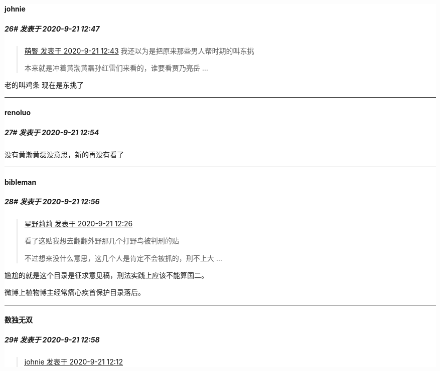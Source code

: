 ####  johnie  
##### 26#       发表于 2020-9-21 12:47



<blockquote><a href="httphttps://bbs.saraba1st.com/2b/forum.php?mod=redirect&amp;goto=findpost&amp;pid=48803275&amp;ptid=1960998" target="_blank">萌臀 发表于 2020-9-21 12:43</a>
我还以为是把原来那些男人帮时期的叫东挑

本来就是冲着黄渤黄磊孙红雷们来看的，谁要看贾乃亮岳 ...</blockquote>
老的叫鸡条
现在是东挑了







*****

####  renoluo  
##### 27#       发表于 2020-9-21 12:54




没有黄渤黄磊没意思，新的再没有看了







*****

####  bibleman  
##### 28#       发表于 2020-9-21 12:56



<blockquote><a href="httphttps://bbs.saraba1st.com/2b/forum.php?mod=redirect&amp;goto=findpost&amp;pid=48803100&amp;ptid=1960998" target="_blank">星野莉莉 发表于 2020-9-21 12:26</a>

看了这贴我想去翻翻外野那几个打野鸟被判刑的贴


不过想来没什么意思，这几个人是肯定不会被抓的，刑不上大 ...</blockquote>
尴尬的就是这个目录是征求意见稿，刑法实践上应该不能算国二。

微博上植物博主经常痛心疾首保护目录落后。







*****

####  数独无双  
##### 29#       发表于 2020-9-21 12:58



<blockquote><a href="httphttps://bbs.saraba1st.com/2b/forum.php?mod=redirect&amp;goto=findpost&amp;pid=48802964&amp;ptid=1960998" target="_blank">johnie 发表于 2020-9-21 12:12</a>
